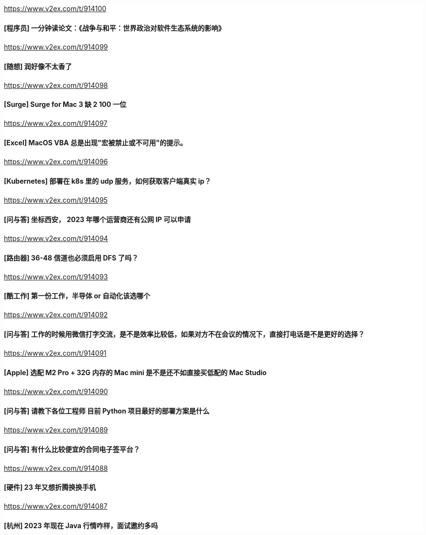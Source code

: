 https://www.v2ex.com/t/914100

#### \[程序员\] 一分钟读论文：《战争与和平：世界政治对软件生态系统的影响》

https://www.v2ex.com/t/914099

#### \[随想\] 润好像不太香了

https://www.v2ex.com/t/914098

#### \[Surge\] Surge for Mac 3 缺 2 100 一位

https://www.v2ex.com/t/914097

#### \[Excel\] MacOS VBA 总是出现"宏被禁止或不可用"的提示。

https://www.v2ex.com/t/914096

#### \[Kubernetes\] 部署在 k8s 里的 udp 服务，如何获取客户端真实 ip？

https://www.v2ex.com/t/914095

#### \[问与答\] 坐标西安， 2023 年哪个运营商还有公网 IP 可以申请

https://www.v2ex.com/t/914094

#### \[路由器\] 36-48 信道也必须启用 DFS 了吗？

https://www.v2ex.com/t/914093

#### \[酷工作\] 第一份工作，半导体 or 自动化该选哪个

https://www.v2ex.com/t/914092

#### \[问与答\] 工作的时候用微信打字交流，是不是效率比较低，如果对方不在会议的情况下，直接打电话是不是更好的选择？

https://www.v2ex.com/t/914091

#### \[Apple\] 选配 M2 Pro + 32G 内存的 Mac mini 是不是还不如直接买低配的 Mac Studio

https://www.v2ex.com/t/914090

#### \[问与答\] 请教下各位工程师 目前 Python 项目最好的部署方案是什么

https://www.v2ex.com/t/914089

#### \[问与答\] 有什么比较便宜的合同电子签平台？

https://www.v2ex.com/t/914088

#### \[硬件\] 23 年又想折腾换换手机

https://www.v2ex.com/t/914087

#### \[杭州\] 2023 年现在 Java 行情咋样，面试邀约多吗

